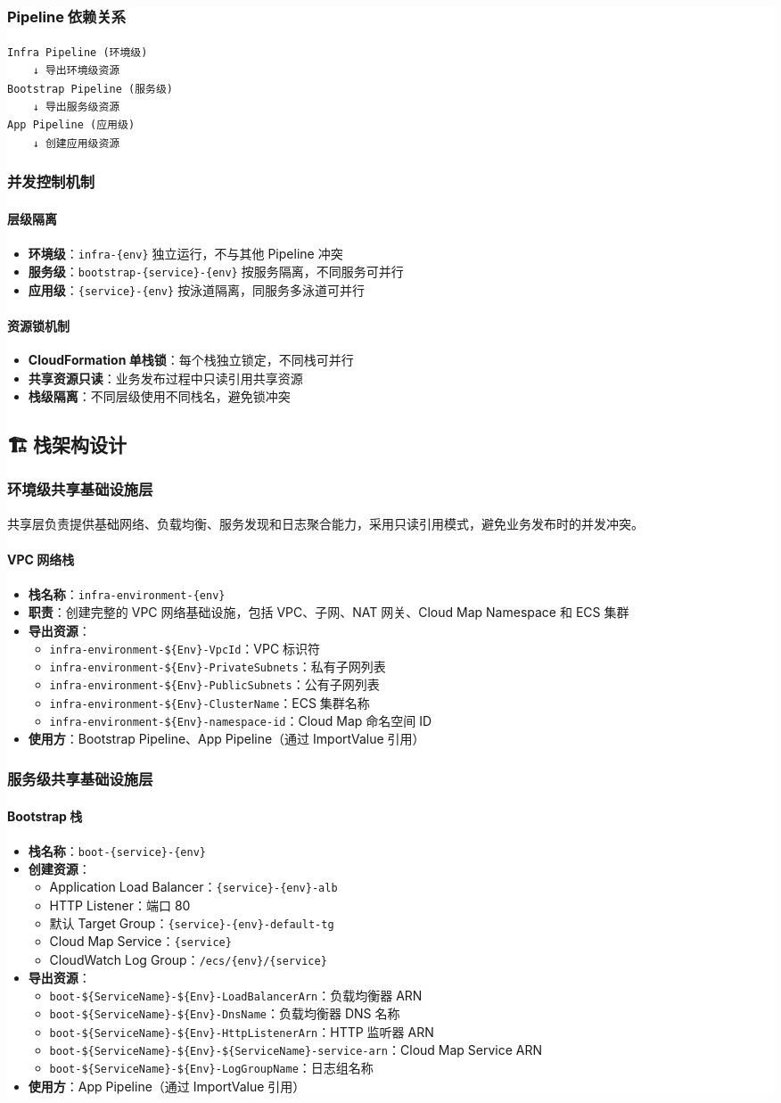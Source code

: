 
### Pipeline 依赖关系

```
Infra Pipeline (环境级)
    ↓ 导出环境级资源
Bootstrap Pipeline (服务级)
    ↓ 导出服务级资源
App Pipeline (应用级)
    ↓ 创建应用级资源
```

### 并发控制机制

#### 层级隔离
- **环境级**：`infra-{env}` 独立运行，不与其他 Pipeline 冲突
- **服务级**：`bootstrap-{service}-{env}` 按服务隔离，不同服务可并行
- **应用级**：`{service}-{env}` 按泳道隔离，同服务多泳道可并行

#### 资源锁机制
- **CloudFormation 单栈锁**：每个栈独立锁定，不同栈可并行
- **共享资源只读**：业务发布过程中只读引用共享资源
- **栈级隔离**：不同层级使用不同栈名，避免锁冲突

## 🏗️ 栈架构设计

### 环境级共享基础设施层

共享层负责提供基础网络、负载均衡、服务发现和日志聚合能力，采用只读引用模式，避免业务发布时的并发冲突。

#### VPC 网络栈
- **栈名称**：`infra-environment-{env}`
- **职责**：创建完整的 VPC 网络基础设施，包括 VPC、子网、NAT 网关、Cloud Map Namespace 和 ECS 集群
- **导出资源**：
  - `infra-environment-${Env}-VpcId`：VPC 标识符
  - `infra-environment-${Env}-PrivateSubnets`：私有子网列表
  - `infra-environment-${Env}-PublicSubnets`：公有子网列表
  - `infra-environment-${Env}-ClusterName`：ECS 集群名称
  - `infra-environment-${Env}-namespace-id`：Cloud Map 命名空间 ID
- **使用方**：Bootstrap Pipeline、App Pipeline（通过 ImportValue 引用）

### 服务级共享基础设施层

#### Bootstrap 栈
- **栈名称**：`boot-{service}-{env}`
- **创建资源**：
  - Application Load Balancer：`{service}-{env}-alb`
  - HTTP Listener：端口 80
  - 默认 Target Group：`{service}-{env}-default-tg`
  - Cloud Map Service：`{service}`
  - CloudWatch Log Group：`/ecs/{env}/{service}`
- **导出资源**：
  - `boot-${ServiceName}-${Env}-LoadBalancerArn`：负载均衡器 ARN
  - `boot-${ServiceName}-${Env}-DnsName`：负载均衡器 DNS 名称
  - `boot-${ServiceName}-${Env}-HttpListenerArn`：HTTP 监听器 ARN
  - `boot-${ServiceName}-${Env}-${ServiceName}-service-arn`：Cloud Map Service ARN
  - `boot-${ServiceName}-${Env}-LogGroupName`：日志组名称
- **使用方**：App Pipeline（通过 ImportValue 引用）
